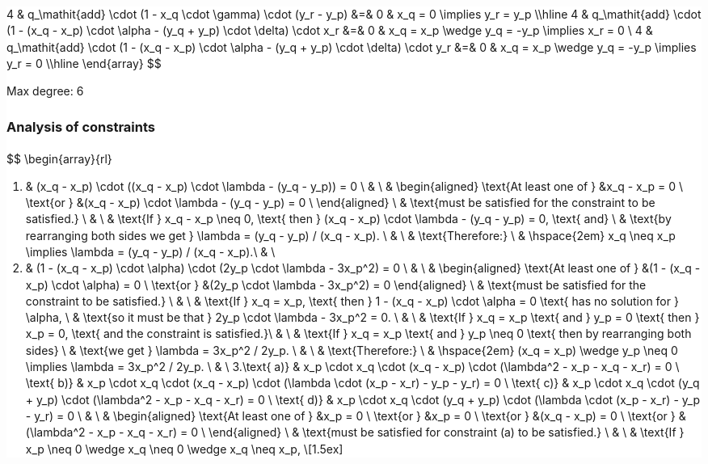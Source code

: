 4 & q_\mathit{add} \cdot (1 - x_q \cdot \gamma) \cdot (y_r - y_p) &=& 0 & x_q = 0 \implies y_r = y_p \\\hline
4 & q_\mathit{add} \cdot (1 - (x_q - x_p) \cdot \alpha - (y_q + y_p) \cdot \delta) \cdot x_r &=& 0 & x_q = x_p \wedge y_q = -y_p \implies x_r = 0 \\
4 & q_\mathit{add} \cdot (1 - (x_q - x_p) \cdot \alpha - (y_q + y_p) \cdot \delta) \cdot y_r &=& 0 & x_q = x_p \wedge y_q = -y_p \implies y_r = 0 \\\hline
\end{array}
$$

Max degree: 6

### Analysis of constraints
$$
\begin{array}{rl}
1. & (x_q - x_p) \cdot ((x_q - x_p) \cdot \lambda - (y_q - y_p)) = 0 \\
   & \\
   & \begin{aligned}
         \text{At least one of } &x_q - x_p = 0 \\
                      \text{or } &(x_q - x_p) \cdot \lambda - (y_q - y_p) = 0 \\
       \end{aligned} \\
   & \text{must be satisfied for the constraint to be satisfied.} \\
   & \\
   & \text{If } x_q - x_p \neq 0, \text{ then } (x_q - x_p) \cdot \lambda - (y_q - y_p) = 0, \text{ and} \\
   & \text{by rearranging both sides we get } \lambda = (y_q - y_p) / (x_q - x_p). \\
   & \\
   & \text{Therefore:} \\
   & \hspace{2em} x_q \neq x_p \implies \lambda = (y_q - y_p) / (x_q - x_p).\\
   & \\
2. & (1 - (x_q - x_p) \cdot \alpha) \cdot (2y_p \cdot \lambda - 3x_p^2) = 0 \\
   & \\
   & \begin{aligned}
         \text{At least one of } &(1 - (x_q - x_p) \cdot \alpha) = 0 \\
                      \text{or } &(2y_p \cdot \lambda - 3x_p^2) = 0
       \end{aligned} \\
   & \text{must be satisfied for the constraint to be satisfied.} \\
   & \\
   & \text{If } x_q = x_p, \text{ then } 1 - (x_q - x_p) \cdot \alpha = 0 \text{ has no solution for } \alpha, \\
   & \text{so it must be that } 2y_p \cdot \lambda - 3x_p^2 = 0. \\
   & \\
   & \text{If } x_q = x_p \text{ and } y_p = 0 \text{ then } x_p = 0, \text{ and the constraint is satisfied.}\\
   & \\
   & \text{If } x_q = x_p \text{ and } y_p \neq 0 \text{ then by rearranging both sides} \\
   & \text{we get } \lambda = 3x_p^2 / 2y_p. \\
   & \\
   & \text{Therefore:} \\
   & \hspace{2em} (x_q = x_p) \wedge y_p \neq 0 \implies \lambda = 3x_p^2 / 2y_p. \\
   & \\
3.\text{ a)} & x_p \cdot x_q \cdot (x_q - x_p) \cdot (\lambda^2 - x_p - x_q - x_r) = 0 \\
  \text{ b)} & x_p \cdot x_q \cdot (x_q - x_p) \cdot (\lambda \cdot (x_p - x_r) - y_p - y_r) = 0 \\
  \text{ c)} & x_p \cdot x_q \cdot (y_q + y_p) \cdot (\lambda^2 - x_p - x_q - x_r) = 0 \\
  \text{ d)} & x_p \cdot x_q \cdot (y_q + y_p) \cdot (\lambda \cdot (x_p - x_r) - y_p - y_r) = 0 \\
   & \\
   & \begin{aligned}
       \text{At least one of } &x_p = 0 \\
                    \text{or } &x_p = 0 \\
                    \text{or } &(x_q - x_p) = 0 \\
                    \text{or } &(\lambda^2 - x_p - x_q - x_r) = 0 \\
     \end{aligned} \\
   & \text{must be satisfied for constraint (a) to be satisfied.} \\
   & \\
   & \text{If } x_p \neq 0 \wedge x_q \neq 0 \wedge x_q \neq x_p, \\[1.5ex]